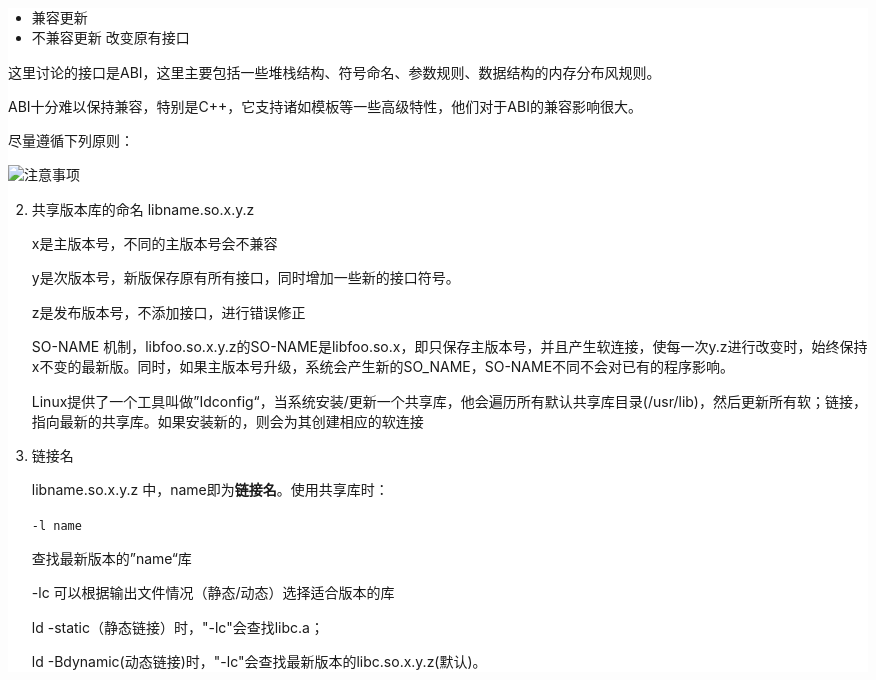    * 兼容更新
   * 不兼容更新 改变原有接口

   这里讨论的接口是ABI，这里主要包括一些堆栈结构、符号命名、参数规则、数据结构的内存分布风规则。

   ABI十分难以保持兼容，特别是C++，它支持诸如模板等一些高级特性，他们对于ABI的兼容影响很大。

   尽量遵循下列原则：

   ![注意事项](https://img.cetacis.dev/uploads/2020/02/11/Screen-Shot-2020-02-11-at-6.29.10-PM.png)

2. 共享版本库的命名 libname.so.x.y.z

   x是主版本号，不同的主版本号会不兼容

   y是次版本号，新版保存原有所有接口，同时增加一些新的接口符号。

   z是发布版本号，不添加接口，进行错误修正

   SO-NAME 机制，libfoo.so.x.y.z的SO-NAME是libfoo.so.x，即只保存主版本号，并且产生软连接，使每一次y.z进行改变时，始终保持x不变的最新版。同时，如果主版本号升级，系统会产生新的SO_NAME，SO-NAME不同不会对已有的程序影响。

   Linux提供了一个工具叫做”Idconfig“，当系统安装/更新一个共享库，他会遍历所有默认共享库目录(/usr/lib)，然后更新所有软；链接，指向最新的共享库。如果安装新的，则会为其创建相应的软连接

3. 链接名

   libname.so.x.y.z 中，name即为**链接名**。使用共享库时：

   ```
   -l name 
   ```

   查找最新版本的”name“库

   -lc 可以根据输出文件情况（静态/动态）选择适合版本的库

   ld -static（静态链接）时，"-lc"会查找libc.a；

   ld -Bdynamic(动态链接)时，"-lc"会查找最新版本的libc.so.x.y.z(默认)。

